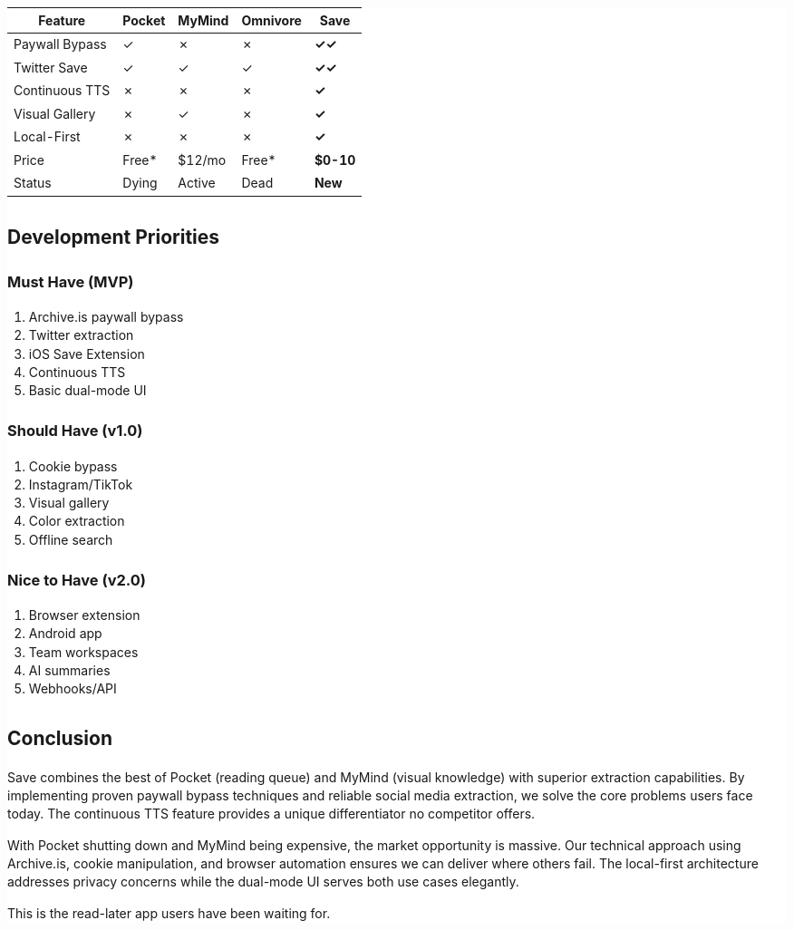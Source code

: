 | Feature | Pocket | MyMind | Omnivore | **Save** |
|---------|--------|---------|----------|-----------|
| Paywall Bypass | ✓ | ✗ | ✗ | **✓✓** |
| Twitter Save | ✓ | ✓ | ✓ | **✓✓** |
| Continuous TTS | ✗ | ✗ | ✗ | **✓** |
| Visual Gallery | ✗ | ✓ | ✗ | **✓** |
| Local-First | ✗ | ✗ | ✗ | **✓** |
| Price | Free* | $12/mo | Free* | **$0-10** |
| Status | Dying | Active | Dead | **New** |

## Development Priorities

### Must Have (MVP)
1. Archive.is paywall bypass
2. Twitter extraction
3. iOS Save Extension
4. Continuous TTS
5. Basic dual-mode UI

### Should Have (v1.0)
1. Cookie bypass
2. Instagram/TikTok
3. Visual gallery
4. Color extraction
5. Offline search

### Nice to Have (v2.0)
1. Browser extension
2. Android app
3. Team workspaces
4. AI summaries
5. Webhooks/API

## Conclusion

Save combines the best of Pocket (reading queue) and MyMind (visual knowledge) with superior extraction capabilities. By implementing proven paywall bypass techniques and reliable social media extraction, we solve the core problems users face today. The continuous TTS feature provides a unique differentiator no competitor offers.

With Pocket shutting down and MyMind being expensive, the market opportunity is massive. Our technical approach using Archive.is, cookie manipulation, and browser automation ensures we can deliver where others fail. The local-first architecture addresses privacy concerns while the dual-mode UI serves both use cases elegantly.

This is the read-later app users have been waiting for.